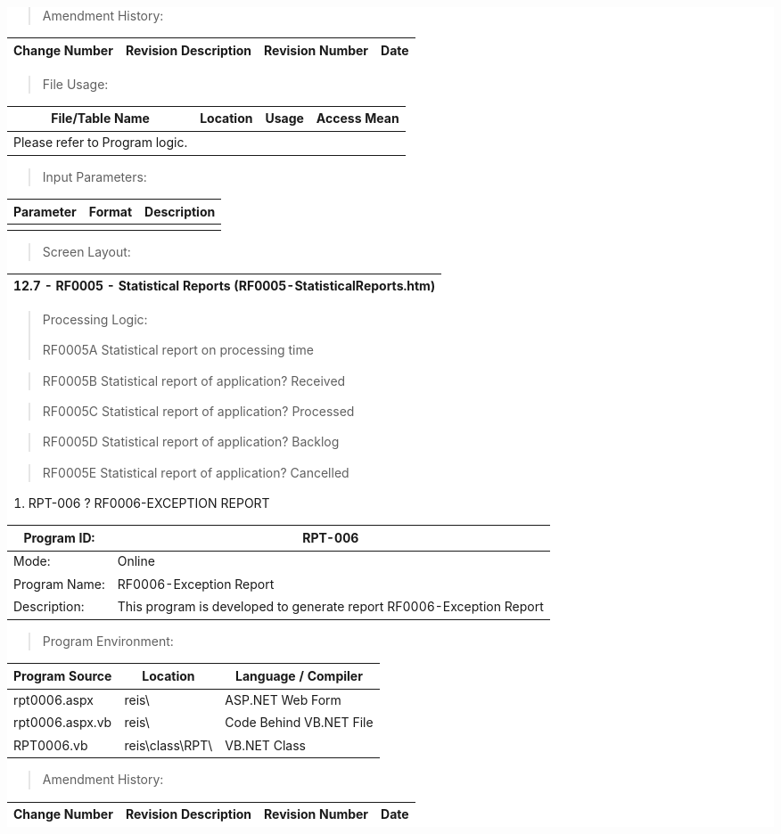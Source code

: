 > Amendment History:

| **Change Number** | **Revision Description** | **Revision Number** | **Date** |
|-----------------------|--------------------|--------------------|----------|

> File Usage:

| **File/Table Name**            | **Location** | **Usage** | **Access Mean** |
|--------------------------------|--------------|-----------|-----------------|
| Please refer to Program logic. |              |           |                 |

> Input Parameters:

| **Parameter** | **Format** | **Description** |
|---------------|------------|-----------------|
|               |            |                 |

> Screen Layout:

| 12.7 - RF0005 - Statistical Reports (RF0005-StatisticalReports.htm) |
|---------------------------------------------------------------------|

> Processing Logic:
>
> RF0005A Statistical report on processing time

> RF0005B Statistical report of application? Received

> RF0005C Statistical report of application? Processed

> RF0005D Statistical report of application? Backlog

> RF0005E Statistical report of application? Cancelled

1.  <span class="smallcaps">RPT-006 ? RF0006-EXCEPTION REPORT</span>

| Program ID:   | RPT-006                                                              |
|---------------|-----------------------------------------------------------------------|
| Mode:         | Online                                                               |
| Program Name: | RF0006-Exception Report                                              |
| Description:  | This program is developed to generate report RF0006-Exception Report |

> Program Environment:

| **Program Source** | **Location**     | **Language / Compiler** |
|--------------------|------------------|-------------------------|
| rpt0006.aspx       | reis\\           | ASP.NET Web Form        |
| rpt0006.aspx.vb    | reis\\           | Code Behind VB.NET File |
| RPT0006.vb         | reis\class\RPT\\ | VB.NET Class            |

> Amendment History:

| **Change Number** | **Revision Description** | **Revision Number** | **Date** |
|-----------------------|--------------------|--------------------|----------|
